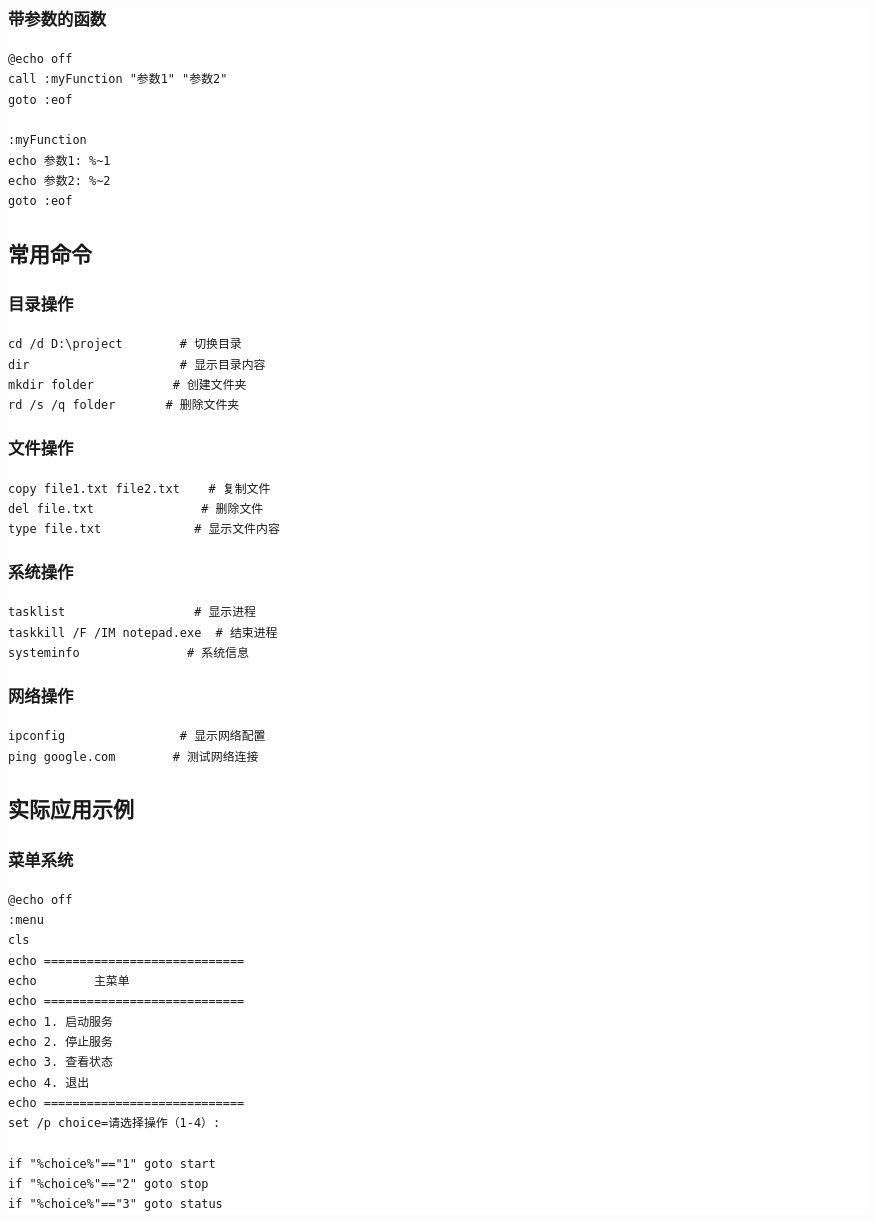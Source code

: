 ### 带参数的函数
```batch
@echo off
call :myFunction "参数1" "参数2"
goto :eof

:myFunction
echo 参数1: %~1
echo 参数2: %~2
goto :eof
```

## 常用命令

### 目录操作
```batch
cd /d D:\project        # 切换目录
dir                     # 显示目录内容
mkdir folder           # 创建文件夹
rd /s /q folder       # 删除文件夹
```

### 文件操作
```batch
copy file1.txt file2.txt    # 复制文件
del file.txt               # 删除文件
type file.txt             # 显示文件内容
```

### 系统操作
```batch
tasklist                  # 显示进程
taskkill /F /IM notepad.exe  # 结束进程
systeminfo               # 系统信息
```

### 网络操作
```batch
ipconfig                # 显示网络配置
ping google.com        # 测试网络连接
```

## 实际应用示例

### 菜单系统
```batch
@echo off
:menu
cls
echo ============================
echo        主菜单
echo ============================
echo 1. 启动服务
echo 2. 停止服务
echo 3. 查看状态
echo 4. 退出
echo ============================
set /p choice=请选择操作（1-4）:

if "%choice%"=="1" goto start
if "%choice%"=="2" goto stop
if "%choice%"=="3" goto status
```